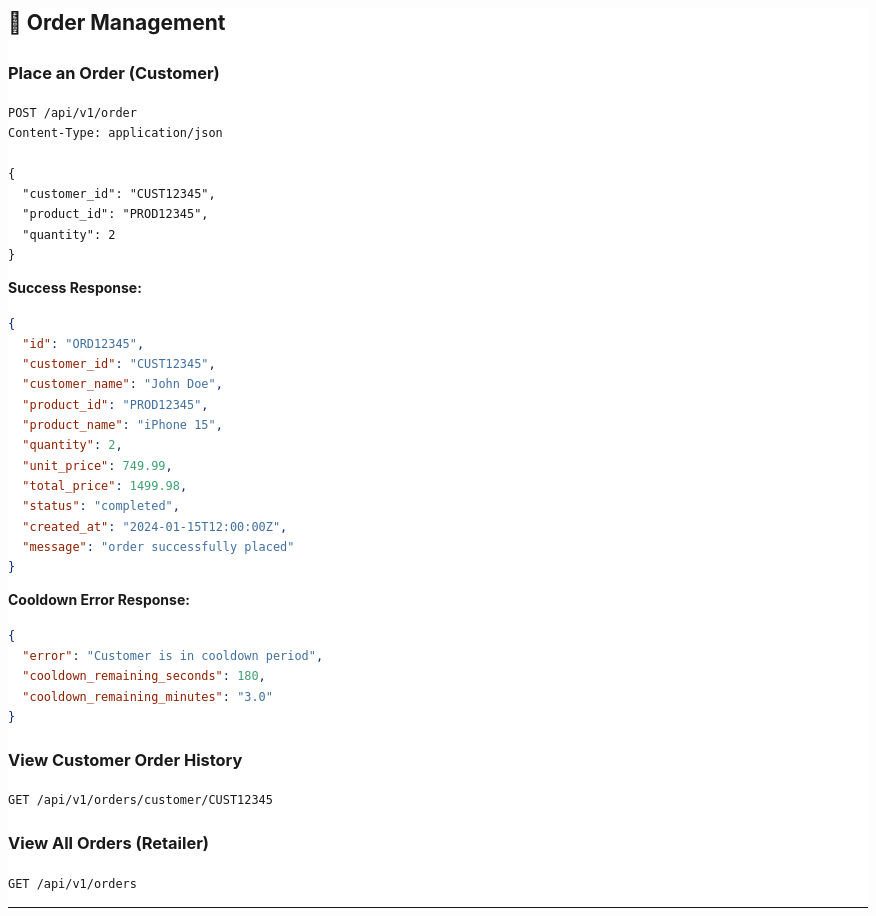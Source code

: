 
## 🛒 Order Management

### Place an Order (Customer)
```http
POST /api/v1/order
Content-Type: application/json

{
  "customer_id": "CUST12345",
  "product_id": "PROD12345",
  "quantity": 2
}
```

**Success Response:**
```json
{
  "id": "ORD12345",
  "customer_id": "CUST12345",
  "customer_name": "John Doe",
  "product_id": "PROD12345",
  "product_name": "iPhone 15",
  "quantity": 2,
  "unit_price": 749.99,
  "total_price": 1499.98,
  "status": "completed",
  "created_at": "2024-01-15T12:00:00Z",
  "message": "order successfully placed"
}
```

**Cooldown Error Response:**
```json
{
  "error": "Customer is in cooldown period",
  "cooldown_remaining_seconds": 180,
  "cooldown_remaining_minutes": "3.0"
}
```

### View Customer Order History
```http
GET /api/v1/orders/customer/CUST12345
```

### View All Orders (Retailer)
```http
GET /api/v1/orders
```

---
